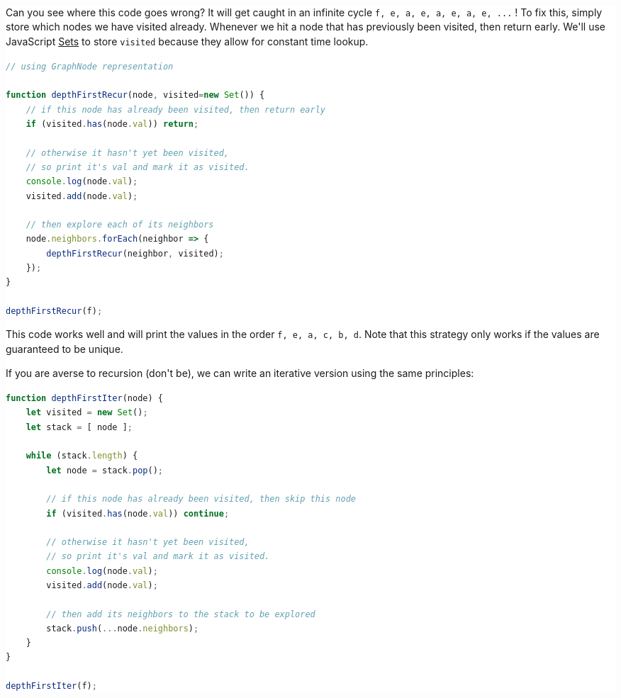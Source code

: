 Can you see where this code goes wrong? It will get caught in an infinite cycle
`f, e, a, e, a, e, a, e, ...` ! To fix this, simply store which nodes we have
visited already. Whenever we hit a node that has previously been visited, then
return early. We'll use JavaScript
[Sets](https://developer.mozilla.org/en-US/docs/Web/JavaScript/Reference/Global_Objects/Set)
to store `visited` because they allow for constant time lookup.

```javascript
// using GraphNode representation

function depthFirstRecur(node, visited=new Set()) {
    // if this node has already been visited, then return early
    if (visited.has(node.val)) return;

    // otherwise it hasn't yet been visited,
    // so print it's val and mark it as visited.
    console.log(node.val);
    visited.add(node.val);

    // then explore each of its neighbors
    node.neighbors.forEach(neighbor => {
        depthFirstRecur(neighbor, visited);
    });
}

depthFirstRecur(f);
```

This code works well and will print the values in the order `f, e, a, c, b, d`.
Note that this strategy only works if the values are guaranteed to be unique.

If you are averse to recursion (don't be), we can write an iterative version
using the same principles:

```javascript
function depthFirstIter(node) {
    let visited = new Set();
    let stack = [ node ];

    while (stack.length) {
        let node = stack.pop();

        // if this node has already been visited, then skip this node
        if (visited.has(node.val)) continue;

        // otherwise it hasn't yet been visited,
        // so print it's val and mark it as visited.
        console.log(node.val);
        visited.add(node.val);

        // then add its neighbors to the stack to be explored
        stack.push(...node.neighbors);
    }
}

depthFirstIter(f);
```


[1]: https://www.iso.org/home.html
[2]: https://standards.iso.org/ittf/PubliclyAvailableStandards/index.html
[1]: https://tools.ietf.org/html/rfc1122
[2]: https://en.wikipedia.org/wiki/Turtles_all_the_way_down
[1]: https://en.wikipedia.org/wiki/DARPA
[2]: https://www.npr.org/sections/krulwich/2012/09/17/161096233/which-is-greater-the-number-of-sand-grains-on-earth-or-stars-in-the-sky
[3]: https://en.wikipedia.org/wiki/IPv6#Address_representation
[1]: https://en.wikipedia.org/wiki/Elizabeth_J._Feinler
[2]: https://www.gsa.gov/
[3]: https://www.icann.org/
[4]: https://dnsimple.com/
[5]: https://howdns.works/ep1/